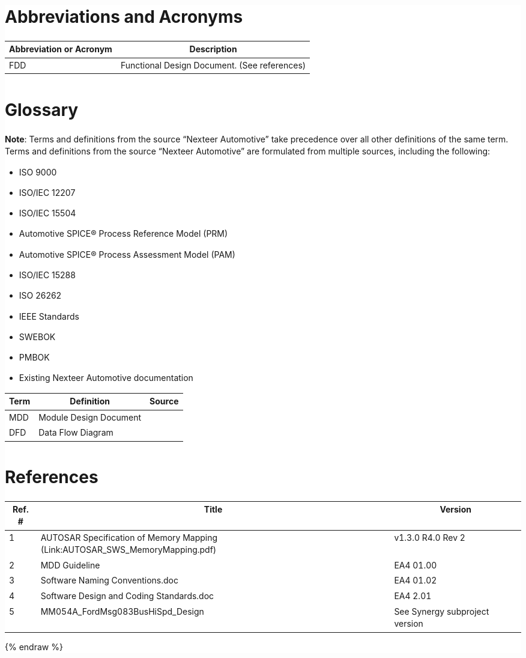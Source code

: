 # Abbreviations and Acronyms

| **Abbreviation or Acronym** | **Description**                              |
|------------------------|------------------------------------------------|
| FDD                         | Functional Design Document. (See references) |

# Glossary

**Note**: Terms and definitions from the source “Nexteer Automotive”
take precedence over all other definitions of the same term. Terms and
definitions from the source “Nexteer Automotive” are formulated from
multiple sources, including the following:

-   ISO 9000

-   ISO/IEC 12207

-   ISO/IEC 15504

-   Automotive SPICE® Process Reference Model (PRM)

-   Automotive SPICE® Process Assessment Model (PAM)

-   ISO/IEC 15288

-   ISO 26262

-   IEEE Standards

-   SWEBOK

-   PMBOK

-   Existing Nexteer Automotive documentation

| **Term** | **Definition**         | **Source** |
|----------|------------------------|------------|
| MDD      | Module Design Document |            |
| DFD      | Data Flow Diagram      |            |

# References

| Ref. \# | Title                                                                        | Version                        |
|-------|----------------------------------------|-------------------------|
| 1       | AUTOSAR Specification of Memory Mapping (Link:AUTOSAR_SWS_MemoryMapping.pdf) | v1.3.0 R4.0 Rev 2              |
| 2       | MDD Guideline                                                                | EA4 01.00                      |
| 3       | Software Naming Conventions.doc                                              | EA4 01.02                      |
| 4       | Software Design and Coding Standards.doc                                     | EA4 2.01                       |
| 5       | MM054A_FordMsg083BusHiSpd_Design                                             | See Synergy subproject version |

{% endraw %}